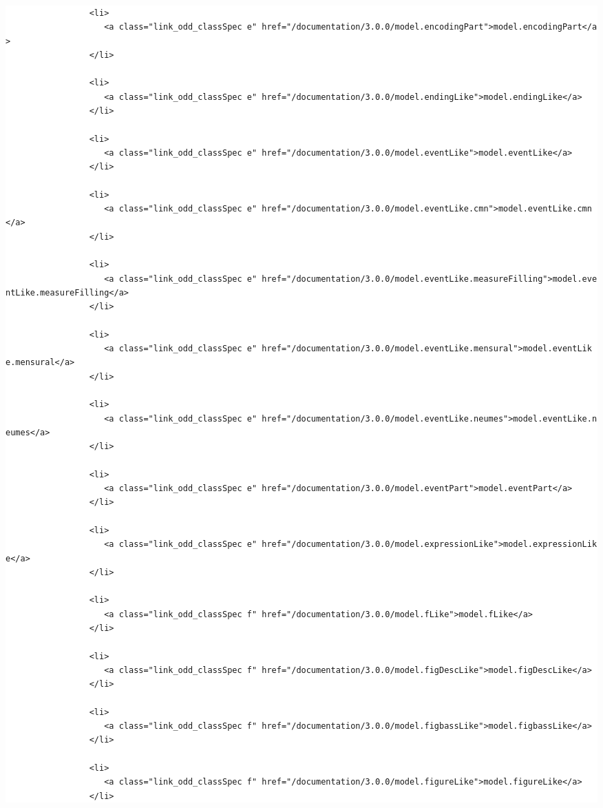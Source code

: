                      <li>
                        <a class="link_odd_classSpec e" href="/documentation/3.0.0/model.encodingPart">model.encodingPart</a>
                     </li>
                     
                     <li>
                        <a class="link_odd_classSpec e" href="/documentation/3.0.0/model.endingLike">model.endingLike</a>
                     </li>
                     
                     <li>
                        <a class="link_odd_classSpec e" href="/documentation/3.0.0/model.eventLike">model.eventLike</a>
                     </li>
                     
                     <li>
                        <a class="link_odd_classSpec e" href="/documentation/3.0.0/model.eventLike.cmn">model.eventLike.cmn</a>
                     </li>
                     
                     <li>
                        <a class="link_odd_classSpec e" href="/documentation/3.0.0/model.eventLike.measureFilling">model.eventLike.measureFilling</a>
                     </li>
                     
                     <li>
                        <a class="link_odd_classSpec e" href="/documentation/3.0.0/model.eventLike.mensural">model.eventLike.mensural</a>
                     </li>
                     
                     <li>
                        <a class="link_odd_classSpec e" href="/documentation/3.0.0/model.eventLike.neumes">model.eventLike.neumes</a>
                     </li>
                     
                     <li>
                        <a class="link_odd_classSpec e" href="/documentation/3.0.0/model.eventPart">model.eventPart</a>
                     </li>
                     
                     <li>
                        <a class="link_odd_classSpec e" href="/documentation/3.0.0/model.expressionLike">model.expressionLike</a>
                     </li>
                     
                     <li>
                        <a class="link_odd_classSpec f" href="/documentation/3.0.0/model.fLike">model.fLike</a>
                     </li>
                     
                     <li>
                        <a class="link_odd_classSpec f" href="/documentation/3.0.0/model.figDescLike">model.figDescLike</a>
                     </li>
                     
                     <li>
                        <a class="link_odd_classSpec f" href="/documentation/3.0.0/model.figbassLike">model.figbassLike</a>
                     </li>
                     
                     <li>
                        <a class="link_odd_classSpec f" href="/documentation/3.0.0/model.figureLike">model.figureLike</a>
                     </li>
                     